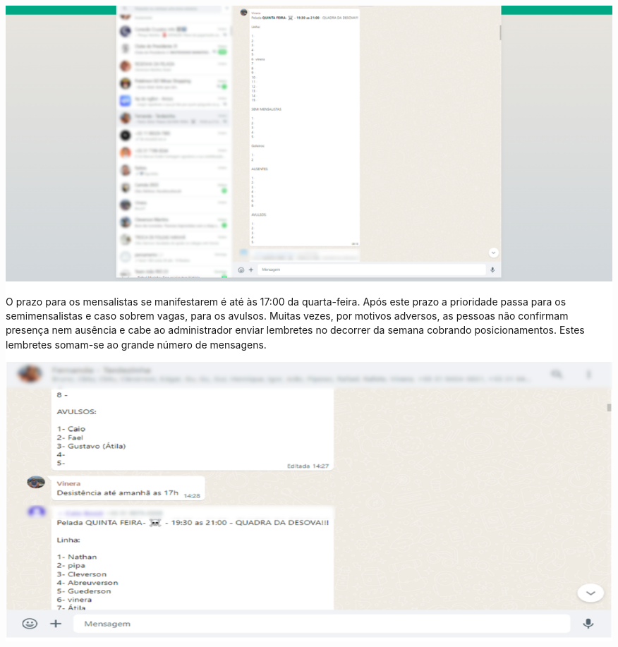 ![Imagem da abertura da lista de presença](img/ListaInicial.png)

O prazo para os mensalistas se manifestarem é até às 17:00 da quarta-feira. Após este prazo a prioridade passa para os semimensalistas e caso sobrem vagas, para os avulsos. Muitas vezes, por motivos adversos, as pessoas não confirmam presença nem ausência e cabe ao administrador enviar lembretes no decorrer da semana cobrando posicionamentos. Estes lembretes somam-se ao grande número de mensagens.

![Imagem de lembrete feito pelo administrador](img/lembrete1.png)